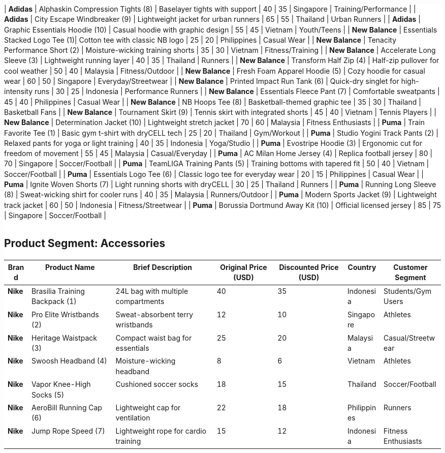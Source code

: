 | **Adidas**  | Alphaskin Compression Tights (8)   | Baselayer tights with support              | 40                   | 35                     | Singapore    | Training/Performance  |
| **Adidas**  | City Escape Windbreaker (9)        | Lightweight jacket for urban runners       | 65                   | 55                     | Thailand     | Urban Runners         |
| **Adidas**  | Graphic Essentials Hoodie (10)     | Casual hoodie with graphic design          | 55                   | 45                     | Vietnam      | Youth/Teens           |
| **New Balance** | Essentials Stacked Logo Tee (1)| Cotton tee with classic NB logo            | 25                   | 20                     | Philippines  | Casual Wear           |
| **New Balance** | Tenacity Performance Short (2) | Moisture-wicking training shorts           | 35                   | 30                     | Vietnam      | Fitness/Training      |
| **New Balance** | Accelerate Long Sleeve (3)     | Lightweight running layer                  | 40                   | 35                     | Thailand     | Runners               |
| **New Balance** | Transform Half Zip (4)         | Half-zip pullover for cool weather         | 50                   | 40                     | Malaysia     | Fitness/Outdoor       |
| **New Balance** | Fresh Foam Apparel Hoodie (5)  | Cozy hoodie for casual wear                | 60                   | 50                     | Singapore    | Everyday/Streetwear   |
| **New Balance** | Printed Impact Run Tank (6)    | Quick-dry singlet for high-intensity runs  | 30                   | 25                     | Indonesia    | Performance Runners   |
| **New Balance** | Essentials Fleece Pant (7)     | Comfortable sweatpants                     | 45                   | 40                     | Philippines  | Casual Wear           |
| **New Balance** | NB Hoops Tee (8)               | Basketball-themed graphic tee              | 35                   | 30                     | Thailand     | Basketball Fans       |
| **New Balance** | Tournament Skirt (9)           | Tennis skirt with integrated shorts        | 45                   | 40                     | Vietnam      | Tennis Players        |
| **New Balance** | Determination Jacket (10)      | Lightweight stretch jacket                  | 70                   | 60                     | Malaysia     | Fitness Enthusiasts   |
| **Puma**     | Train Favorite Tee (1)           | Basic gym t-shirt with dryCELL tech        | 25                   | 20                     | Thailand     | Gym/Workout           |
| **Puma**     | Studio Yogini Track Pants (2)     | Relaxed pants for yoga or light training   | 40                   | 35                     | Indonesia    | Yoga/Studio           |
| **Puma**     | Evostripe Hoodie (3)             | Ergonomic cut for freedom of movement      | 55                   | 45                     | Malaysia     | Casual/Everyday       |
| **Puma**     | AC Milan Home Jersey (4)         | Replica football jersey                    | 80                   | 70                     | Singapore    | Soccer/Football       |
| **Puma**     | TeamLIGA Training Pants (5)       | Training bottoms with tapered fit          | 50                   | 40                     | Vietnam      | Soccer/Football       |
| **Puma**     | Essentials Logo Tee (6)           | Classic logo tee for everyday wear         | 20                   | 15                     | Philippines  | Casual Wear           |
| **Puma**     | Ignite Woven Shorts (7)           | Light running shorts with dryCELL          | 30                   | 25                     | Thailand     | Runners               |
| **Puma**     | Running Long Sleeve (8)           | Sweat-wicking shirt for cooler runs        | 40                   | 35                     | Malaysia     | Runners/Outdoor       |
| **Puma**     | Modern Sports Jacket (9)          | Lightweight track jacket                   | 60                   | 50                     | Indonesia    | Fitness/Streetwear    |
| **Puma**     | Borussia Dortmund Away Kit (10)   | Official licensed jersey                   | 85                   | 75                     | Singapore    | Soccer/Football       |

## Product Segment: Accessories

| Brand       | Product Name                      | Brief Description                             | Original Price (USD) | Discounted Price (USD) | Country       | Customer Segment       |
|-------------|-----------------------------------|-----------------------------------------------|----------------------|------------------------|---------------|------------------------|
| **Nike**    | Brasilia Training Backpack (1)     | 24L bag with multiple compartments            | 40                   | 35                     | Indonesia     | Students/Gym Users    |
| **Nike**    | Pro Elite Wristbands (2)           | Sweat-absorbent terry wristbands             | 12                   | 10                     | Singapore     | Athletes              |
| **Nike**    | Heritage Waistpack (3)             | Compact waist bag for essentials              | 25                   | 20                     | Malaysia      | Casual/Streetwear     |
| **Nike**    | Swoosh Headband (4)                | Moisture-wicking headband                     | 8                    | 6                      | Vietnam       | Athletes              |
| **Nike**    | Vapor Knee-High Socks (5)          | Cushioned soccer socks                        | 18                   | 15                     | Thailand      | Soccer/Football       |
| **Nike**    | AeroBill Running Cap (6)           | Lightweight cap for ventilation               | 22                   | 18                     | Philippines   | Runners               |
| **Nike**    | Jump Rope Speed (7)                | Lightweight rope for cardio training          | 15                   | 12                     | Indonesia     | Fitness Enthusiasts   |